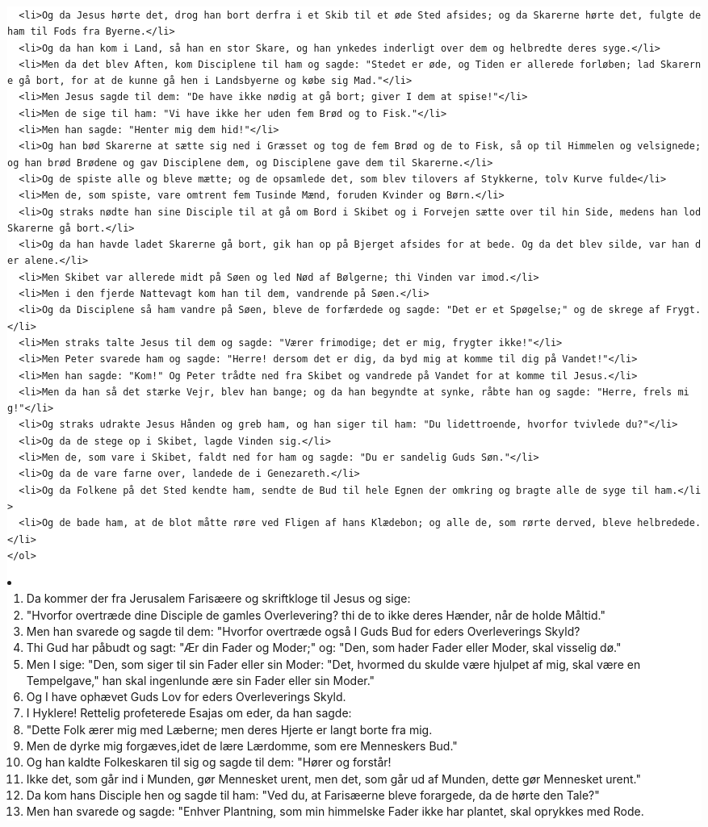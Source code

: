       <li>Og da Jesus hørte det, drog han bort derfra i et Skib til et øde Sted afsides; og da Skarerne hørte det, fulgte de ham til Fods fra Byerne.</li>
      <li>Og da han kom i Land, så han en stor Skare, og han ynkedes inderligt over dem og helbredte deres syge.</li>
      <li>Men da det blev Aften, kom Disciplene til ham og sagde: "Stedet er øde, og Tiden er allerede forløben; lad Skarerne gå bort, for at de kunne gå hen i Landsbyerne og købe sig Mad."</li>
      <li>Men Jesus sagde til dem: "De have ikke nødig at gå bort; giver I dem at spise!"</li>
      <li>Men de sige til ham: "Vi have ikke her uden fem Brød og to Fisk."</li>
      <li>Men han sagde: "Henter mig dem hid!"</li>
      <li>Og han bød Skarerne at sætte sig ned i Græsset og tog de fem Brød og de to Fisk, så op til Himmelen og velsignede; og han brød Brødene og gav Disciplene dem, og Disciplene gave dem til Skarerne.</li>
      <li>Og de spiste alle og bleve mætte; og de opsamlede det, som blev tilovers af Stykkerne, tolv Kurve fulde</li>
      <li>Men de, som spiste, vare omtrent fem Tusinde Mænd, foruden Kvinder og Børn.</li>
      <li>Og straks nødte han sine Disciple til at gå om Bord i Skibet og i Forvejen sætte over til hin Side, medens han lod Skarerne gå bort.</li>
      <li>Og da han havde ladet Skarerne gå bort, gik han op på Bjerget afsides for at bede. Og da det blev silde, var han der alene.</li>
      <li>Men Skibet var allerede midt på Søen og led Nød af Bølgerne; thi Vinden var imod.</li>
      <li>Men i den fjerde Nattevagt kom han til dem, vandrende på Søen.</li>
      <li>Og da Disciplene så ham vandre på Søen, bleve de forfærdede og sagde: "Det er et Spøgelse;" og de skrege af Frygt.</li>
      <li>Men straks talte Jesus til dem og sagde: "Værer frimodige; det er mig, frygter ikke!"</li>
      <li>Men Peter svarede ham og sagde: "Herre! dersom det er dig, da byd mig at komme til dig på Vandet!"</li>
      <li>Men han sagde: "Kom!" Og Peter trådte ned fra Skibet og vandrede på Vandet for at komme til Jesus.</li>
      <li>Men da han så det stærke Vejr, blev han bange; og da han begyndte at synke, råbte han og sagde: "Herre, frels mig!"</li>
      <li>Og straks udrakte Jesus Hånden og greb ham, og han siger til ham: "Du lidettroende, hvorfor tvivlede du?"</li>
      <li>Og da de stege op i Skibet, lagde Vinden sig.</li>
      <li>Men de, som vare i Skibet, faldt ned for ham og sagde: "Du er sandelig Guds Søn."</li>
      <li>Og da de vare farne over, landede de i Genezareth.</li>
      <li>Og da Folkene på det Sted kendte ham, sendte de Bud til hele Egnen der omkring og bragte alle de syge til ham.</li>
      <li>Og de bade ham, at de blot måtte røre ved Fligen af hans Klædebon; og alle de, som rørte derved, bleve helbredede.</li>
    </ol>
  </li>
  <li>
    <ol>
      <li>Da kommer der fra Jerusalem Farisæere og skriftkloge til Jesus og sige:</li>
      <li>"Hvorfor overtræde dine Disciple de gamles Overlevering? thi de to ikke deres Hænder, når de holde Måltid."</li>
      <li>Men han svarede og sagde til dem: "Hvorfor overtræde også I Guds Bud for eders Overleverings Skyld?</li>
      <li>Thi Gud har påbudt og sagt: "Ær din Fader og Moder;" og: "Den, som hader Fader eller Moder, skal visselig dø."</li>
      <li>Men I sige: "Den, som siger til sin Fader eller sin Moder: "Det, hvormed du skulde være hjulpet af mig, skal være en Tempelgave," han skal ingenlunde ære sin Fader eller sin Moder."</li>
      <li>Og I have ophævet Guds Lov for eders Overleverings Skyld.</li>
      <li>I Hyklere! Rettelig profeterede Esajas om eder, da han sagde:</li>
      <li>"Dette Folk ærer mig med Læberne; men deres Hjerte er langt borte fra mig.</li>
      <li>Men de dyrke mig forgæves,idet de lære Lærdomme, som ere Menneskers Bud."</li>
      <li>Og han kaldte Folkeskaren til sig og sagde til dem: "Hører og forstår!</li>
      <li>Ikke det, som går ind i Munden, gør Mennesket urent, men det, som går ud af Munden, dette gør Mennesket urent."</li>
      <li>Da kom hans Disciple hen og sagde til ham: "Ved du, at Farisæerne bleve forargede, da de hørte den Tale?"</li>
      <li>Men han svarede og sagde: "Enhver Plantning, som min himmelske Fader ikke har plantet, skal oprykkes med Rode.</li>